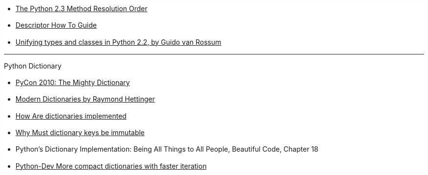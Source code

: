 * [The Python 2.3 Method Resolution Order](https://www.python.org/download/releases/2.3/mro/)

* [Descriptor How To Guide](https://docs.python.org/2/howto/descriptor.html)

* [Unifying types and classes in Python 2.2, by Guido van Rossum](https://www.python.org/download/releases/2.2.3/descrintro)

- - -

Python Dictionary

* [PyCon 2010: The Mighty Dictionary](https://www.youtube.com/watch?v=C4Kc8xzcA68&feature=youtu.be)

* [Modern Dictionaries by Raymond Hettinger](https://www.youtube.com/watch?v=p33CVV29OG8)

* [How Are dictionaries implemented](https://docs.python.org/3/faq/design.html#how-are-dictionaries-implemented)

* [Why Must dictionary keys be immutable](https://docs.python.org/3/faq/design.html#how-are-dictionaries-implemented)

* Python’s Dictionary Implementation: Being All Things to All People, Beautiful Code, Chapter 18

* [Python-Dev More compact dictionaries with faster iteration](https://mail.python.org/pipermail/python-dev/2012-December/123028.html)
